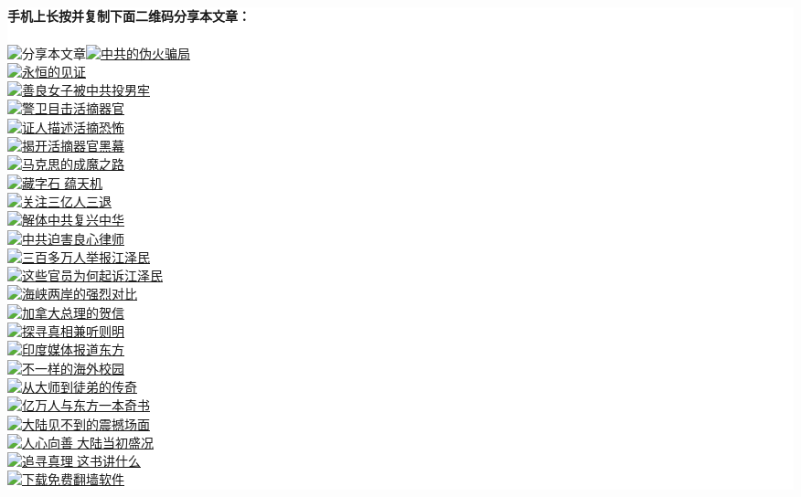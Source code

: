<strong>手机上长按并复制下面二维码分享本文章：</strong><br><br><img src="https://chart.apis.google.com/chart?cht=qr&chs=240x240&choe=UTF-8&chld=M|2&chl=https://github.com/kmpzoz371/djy/blob/master/gb/11/2/23/n3178965.md%231" title="分享本文章"></td><td VALIGN=TOP><a href="https://github.com/kmpzoz371/djy/blob/master/gb/16/1/21/n4622075.md?dfh#1" target="_blank"><img src="https://raw.githubusercontent.com/kmpzoz371/djy/master/gb/300/wei-f1.jpg" title="中共的伪火骗局"  alt="中共的伪火骗局"></a><br><a href="https://github.com/kmpzoz371/www/blob/master/README.md?dfh#9" target="_blank"><img src="https://raw.githubusercontent.com/kmpzoz371/djy/master/gb/300/yong-h.jpg" title="永恒的见证"  alt="永恒的见证"></a><br><a href="https://github.com/kmpzoz371/djy/blob/master/gb/13/9/29/n3974789.md?dfh#1" target="_blank"><img src="https://raw.githubusercontent.com/kmpzoz371/djy/master/gb/300/shang-lnz.jpg" title="善良女子被中共投男牢"  alt="善良女子被中共投男牢"></a><br><a href="https://github.com/kmpzoz371/djy/blob/master/gb/16/3/16/n4663449.md?dfh#1" target="_blank"><img src="https://raw.githubusercontent.com/kmpzoz371/djy/master/gb/300/huo-z3.jpg" title="警卫目击活摘器官"  alt="警卫目击活摘器官"></a><br><a href="https://github.com/kmpzoz371/djy/blob/master/gb/16/8/7/n8177641.md?dfh#1" target="_blank"><img src="https://raw.githubusercontent.com/kmpzoz371/djy/master/gb/300/huo-z4.jpg" title="证人描述活摘恐怖"  alt="证人描述活摘恐怖"></a><br><a href="https://github.com/kmpzoz371/djy/blob/master/gb/10/4/19/n2881569.md?dfh#1" target="_blank"><img src="https://raw.githubusercontent.com/kmpzoz371/djy/master/gb/300/huo-z1.jpg" title="揭开活摘器官黑幕"  alt="揭开活摘器官黑幕"></a><br><a href="https://github.com/kmpzoz371/djy/blob/master/gb/10/11/7/n3077476.md?dfh#1" target="_blank"><img src="https://raw.githubusercontent.com/kmpzoz371/djy/master/gb/300/ma-ks.jpg" title="马克思的成魔之路"  alt="马克思的成魔之路"></a><br><a href="https://github.com/kmpzoz371/djy/blob/master/gb/14/6/9/n4173977.md?dfh#1" target="_blank"><img src="https://raw.githubusercontent.com/kmpzoz371/djy/master/gb/300/chang-zs.jpg" title="藏字石 蕴天机"  alt="藏字石 蕴天机"></a><br><a href="https://github.com/kmpzoz371/djy/blob/master/gb/18/5/10/n10381511.md?dfh#1" target="_blank"><img src="https://raw.githubusercontent.com/kmpzoz371/djy/master/gb/300/st1.jpg" title="关注三亿人三退"  alt="关注三亿人三退"></a><br><a href="https://github.com/kmpzoz371/djy/blob/master/gb/18/3/21/n10237682.md?dfh#1" target="_blank"><img src="https://raw.githubusercontent.com/kmpzoz371/djy/master/gb/300/jie-t.jpg" title="解体中共复兴中华"  alt="解体中共复兴中华"></a><br><a href="https://github.com/kmpzoz371/djy/blob/master/gb/9/2/9/n2422991.md?dfh#1" target="_blank"><img src="https://raw.githubusercontent.com/kmpzoz371/djy/master/gb/300/gao-zs.jpg" title="中共迫害良心律师"  alt="中共迫害良心律师"></a><br><a href="https://github.com/kmpzoz371/djy/blob/master/gb/18/12/9/n10900044.md?dfh#1" target="_blank"><img src="https://raw.githubusercontent.com/kmpzoz371/djy/master/gb/300/sj1.jpg" title="三百多万人举报江泽民"  alt="三百多万人举报江泽民"></a><br><a href="https://github.com/kmpzoz371/djy/blob/master/gb/18/8/28/n10672014.md?dfh#1" target="_blank"><img src="https://raw.githubusercontent.com/kmpzoz371/djy/master/gb/300/sj2.jpg" title="这些官员为何起诉江泽民"  alt="这些官员为何起诉江泽民"></a><br><a href="https://github.com/kmpzoz371/djy/blob/master/gb/8/12/18/n2367165.md?dfh#1" target="_blank"><img src="https://raw.githubusercontent.com/kmpzoz371/djy/master/gb/300/liangan.jpg" title="海峡两岸的强烈对比"  alt="海峡两岸的强烈对比"></a><br><a href="https://github.com/kmpzoz371/djy/blob/master/gb/15/12/10/n4593139.md?dfh#1" target="_blank"><img src="https://raw.githubusercontent.com/kmpzoz371/djy/master/gb/300/jia-ndzl.jpg" title="加拿大总理的贺信"  alt="加拿大总理的贺信"></a><br><a href="https://github.com/kmpzoz371/djy/blob/master/gb/11/6/17/n3289382.md?dfh#1" target="_blank"><img src="https://raw.githubusercontent.com/kmpzoz371/djy/master/gb/300/xiao-wd.jpg" title="探寻真相兼听则明"  alt="探寻真相兼听则明"></a><br><a href="https://github.com/kmpzoz371/djy/blob/master/gb/18/10/27/n10812623.md?dfh#1" target="_blank"><img src="https://raw.githubusercontent.com/kmpzoz371/djy/master/gb/300/yindu.jpg" title="印度媒体报道东方"  alt="印度媒体报道东方"></a><br><a href="https://github.com/kmpzoz371/djy/blob/master/gb/18/6/9/n10469652.md?dfh#1" target="_blank"><img src="https://raw.githubusercontent.com/kmpzoz371/djy/master/gb/300/xie-j.jpg" title="不一样的海外校园"  alt="不一样的海外校园"></a><br><a href="https://github.com/kmpzoz371/djy/blob/master/gb/7/4/5/n1669415.md?dfh#1" target="_blank"><img src="https://raw.githubusercontent.com/kmpzoz371/djy/master/gb/300/li-up.jpg" title="从大师到徒弟的传奇"  alt="从大师到徒弟的传奇"></a><br><a href="https://github.com/kmpzoz371/djy/blob/master/gb/17/5/26/n9191512.md?dfh#1" target="_blank"><img src="https://raw.githubusercontent.com/kmpzoz371/djy/master/gb/300/zfl2.jpg" title="亿万人与东方一本奇书"  alt="亿万人与东方一本奇书"></a><br><a href="https://github.com/kmpzoz371/djy/blob/master/gb/13/11/27/n4020290.md?dfh#1" target="_blank"><img src="https://raw.githubusercontent.com/kmpzoz371/djy/master/gb/300/zhen-h.jpg" title="大陆见不到的震撼场面"  alt="大陆见不到的震撼场面"></a><br><a href="https://github.com/kmpzoz371/djy/blob/master/gb/15/7/17/n4482910.md?dfh#1" target="_blank"><img src="https://raw.githubusercontent.com/kmpzoz371/djy/master/gb/300/dalu-sk.jpg" title="人心向善 大陆当初盛况"  alt="人心向善 大陆当初盛况"></a><br><a href="https://github.com/kmpzoz371/djy/blob/master/gb/19/1/5/n10955468.md?dfh#1" target="_blank"><img src="https://raw.githubusercontent.com/kmpzoz371/djy/master/gb/300/zfl1.jpg" title="追寻真理 这书讲什么"  alt="追寻真理 这书讲什么"></a><br><a href="https://github.com/kmpzoz371/www/blob/master/README.md?dfh#1" target="_blank"><img src="https://raw.githubusercontent.com/kmpzoz371/djy/master/gb/300/fq1.jpg" title="下载免费翻墙软件"  alt="下载免费翻墙软件"></a><br></td></tr></table>
